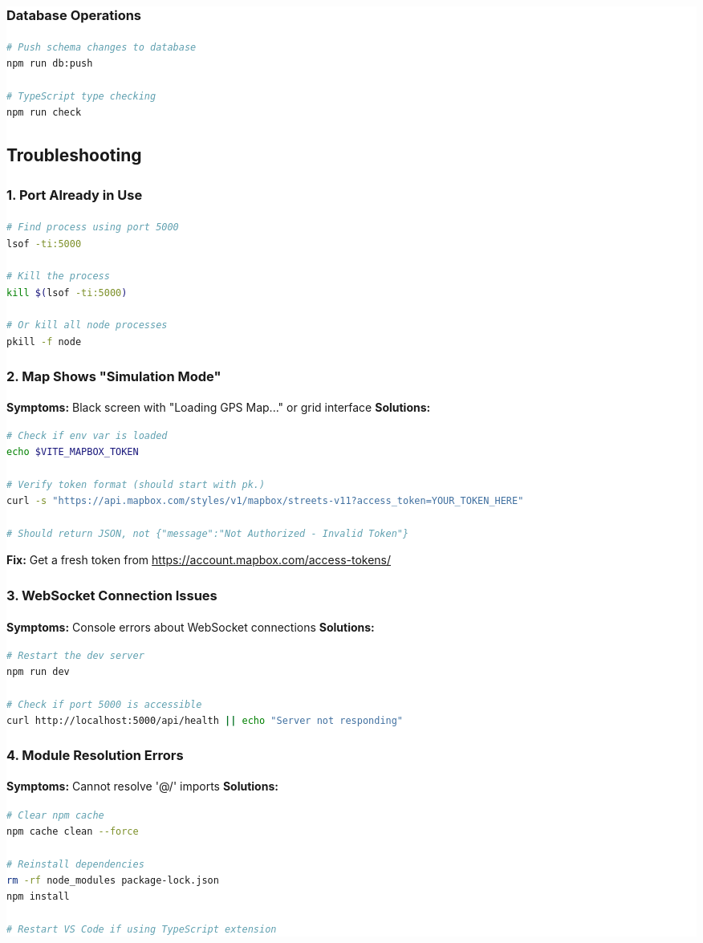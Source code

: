 ### Database Operations
```bash
# Push schema changes to database
npm run db:push

# TypeScript type checking
npm run check
```

## Troubleshooting

### 1. Port Already in Use
```bash
# Find process using port 5000
lsof -ti:5000

# Kill the process
kill $(lsof -ti:5000)

# Or kill all node processes
pkill -f node
```

### 2. Map Shows "Simulation Mode"
**Symptoms:** Black screen with "Loading GPS Map..." or grid interface
**Solutions:**
```bash
# Check if env var is loaded
echo $VITE_MAPBOX_TOKEN

# Verify token format (should start with pk.)
curl -s "https://api.mapbox.com/styles/v1/mapbox/streets-v11?access_token=YOUR_TOKEN_HERE"

# Should return JSON, not {"message":"Not Authorized - Invalid Token"}
```

**Fix:** Get a fresh token from https://account.mapbox.com/access-tokens/

### 3. WebSocket Connection Issues
**Symptoms:** Console errors about WebSocket connections
**Solutions:**
```bash
# Restart the dev server
npm run dev

# Check if port 5000 is accessible
curl http://localhost:5000/api/health || echo "Server not responding"
```

### 4. Module Resolution Errors
**Symptoms:** Cannot resolve '@/' imports
**Solutions:**
```bash
# Clear npm cache
npm cache clean --force

# Reinstall dependencies
rm -rf node_modules package-lock.json
npm install

# Restart VS Code if using TypeScript extension
```
